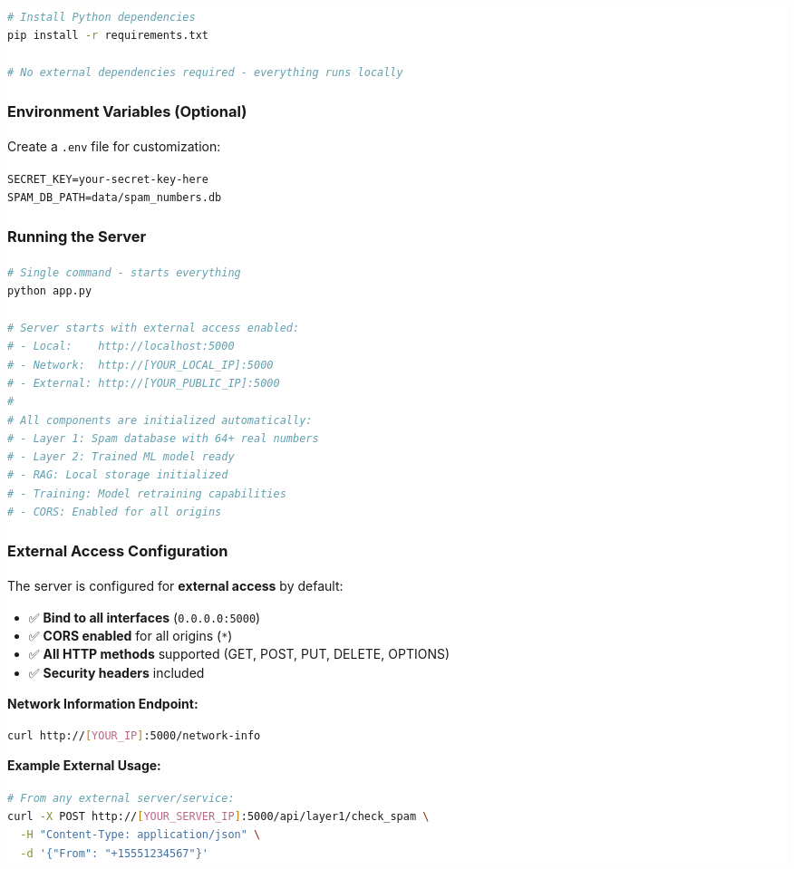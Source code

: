 ```bash
# Install Python dependencies
pip install -r requirements.txt

# No external dependencies required - everything runs locally
````

### Environment Variables (Optional)

Create a `.env` file for customization:

```env
SECRET_KEY=your-secret-key-here
SPAM_DB_PATH=data/spam_numbers.db
```

### Running the Server

```bash
# Single command - starts everything
python app.py

# Server starts with external access enabled:
# - Local:    http://localhost:5000
# - Network:  http://[YOUR_LOCAL_IP]:5000  
# - External: http://[YOUR_PUBLIC_IP]:5000
#
# All components are initialized automatically:
# - Layer 1: Spam database with 64+ real numbers
# - Layer 2: Trained ML model ready
# - RAG: Local storage initialized
# - Training: Model retraining capabilities
# - CORS: Enabled for all origins
```

### External Access Configuration

The server is configured for **external access** by default:

- ✅ **Bind to all interfaces** (`0.0.0.0:5000`)
- ✅ **CORS enabled** for all origins (`*`)
- ✅ **All HTTP methods** supported (GET, POST, PUT, DELETE, OPTIONS)
- ✅ **Security headers** included

**Network Information Endpoint:**
```bash
curl http://[YOUR_IP]:5000/network-info
```

**Example External Usage:**
```bash
# From any external server/service:
curl -X POST http://[YOUR_SERVER_IP]:5000/api/layer1/check_spam \
  -H "Content-Type: application/json" \
  -d '{"From": "+15551234567"}'
```
